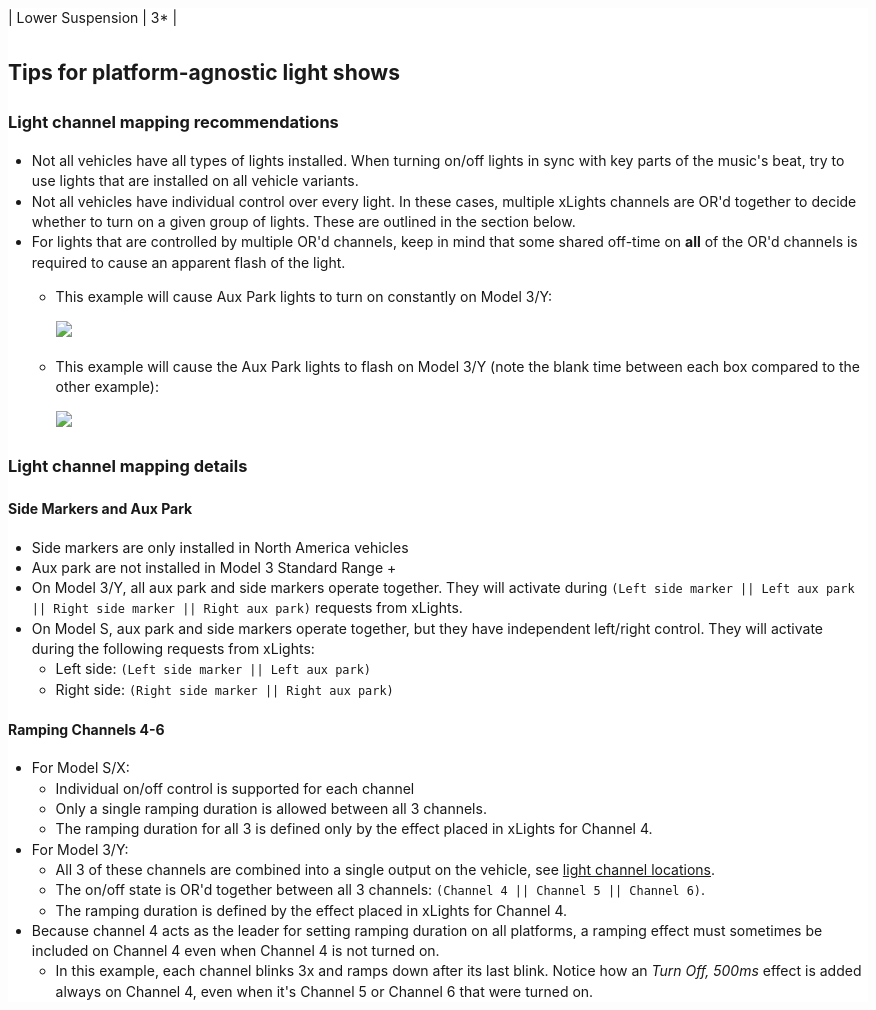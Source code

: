 | Lower Suspension | 3* |


## Tips for platform-agnostic light shows
### Light channel mapping recommendations
- Not all vehicles have all types of lights installed. When turning on/off lights in sync with key parts of the music's beat, try to use lights that are installed on all vehicle variants.
- Not all vehicles have individual control over every light. In these cases, multiple xLights channels are OR'd together to decide whether to turn on a given group of lights. These are outlined in the section below.
- For lights that are controlled by multiple OR'd channels, keep in mind that some shared off-time on **all** of the OR'd channels is required to cause an apparent flash of the light.
    - This example will cause Aux Park lights to turn on constantly on Model 3/Y:

        <img src="/images/ord_channel_not_ok.png?raw=true" width="900" />

    - This example will cause the Aux Park lights to flash on Model 3/Y (note the blank time between each box compared to the other example):

        <img src="/images/ord_channel_ok.png?raw=true" width="900" />

### <a name="light_channel_mapping_details"></a>Light channel mapping details
#### Side Markers and Aux Park
- Side markers are only installed in North America vehicles
- Aux park are not installed in Model 3 Standard Range +
- On Model 3/Y, all aux park and side markers operate together. They will activate during ```(Left side marker || Left aux park || Right side marker || Right aux park)``` requests from xLights.
- On Model S, aux park and side markers operate together, but they have independent left/right control. They will activate during the following requests from xLights:
   - Left side: ```(Left side marker || Left aux park)```
   - Right side: ```(Right side marker || Right aux park)```

#### <a name="ramping_channels_4_6"></a>Ramping Channels 4-6
- For Model S/X:
    - Individual on/off control is supported for each channel
    - Only a single ramping duration is allowed between all 3 channels.
    - The ramping duration for all 3 is defined only by the effect placed in xLights for Channel 4.
- For Model 3/Y:
    - All 3 of these channels are combined into a single output on the vehicle, see [light channel locations](#light_locations).
    - The on/off state is OR'd together between all 3 channels: ```(Channel 4 || Channel 5 || Channel 6)```.
    - The ramping duration is defined by the effect placed in xLights for Channel 4.
- Because channel 4 acts as the leader for setting ramping duration on all platforms, a ramping effect must sometimes be included on Channel 4 even when Channel 4 is not turned on.
    - In this example, each channel blinks 3x and ramps down after its last blink. Notice how an *Turn Off, 500ms* effect is added always on Channel 4, even when it's Channel 5 or Channel 6 that were turned on.
